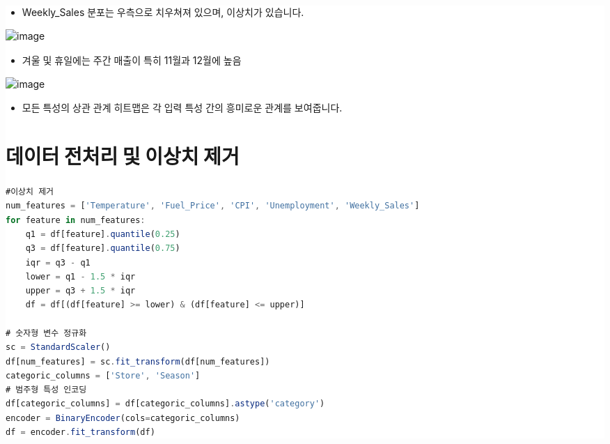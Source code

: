 - Weekly_Sales 분포는 우측으로 치우쳐져 있으며, 이상치가 있습니다.



<ins class="adsbygoogle"
     style="display:block"
     data-ad-client="ca-pub-4877378276818686"
     data-ad-slot="1549334788"
     data-ad-format="auto"
     data-full-width-responsive="true"></ins>
<script>
(adsbygoogle = window.adsbygoogle || []).push({});
</script>


![image](/TIL/assets/img/2024-07-14-WhyyouneedtobabysitMLmodelsafterdeployment_12.png)

- 겨울 및 휴일에는 주간 매출이 특히 11월과 12월에 높음

![image](/TIL/assets/img/2024-07-14-WhyyouneedtobabysitMLmodelsafterdeployment_13.png)

- 모든 특성의 상관 관계 히트맵은 각 입력 특성 간의 흥미로운 관계를 보여줍니다.



<ins class="adsbygoogle"
     style="display:block"
     data-ad-client="ca-pub-4877378276818686"
     data-ad-slot="1549334788"
     data-ad-format="auto"
     data-full-width-responsive="true"></ins>
<script>
(adsbygoogle = window.adsbygoogle || []).push({});
</script>

# 데이터 전처리 및 이상치 제거

```js
#이상치 제거
num_features = ['Temperature', 'Fuel_Price', 'CPI', 'Unemployment', 'Weekly_Sales']
for feature in num_features:
    q1 = df[feature].quantile(0.25)
    q3 = df[feature].quantile(0.75)
    iqr = q3 - q1
    lower = q1 - 1.5 * iqr
    upper = q3 + 1.5 * iqr
    df = df[(df[feature] >= lower) & (df[feature] <= upper)]

# 숫자형 변수 정규화
sc = StandardScaler()
df[num_features] = sc.fit_transform(df[num_features])
categoric_columns = ['Store', 'Season']
# 범주형 특성 인코딩
df[categoric_columns] = df[categoric_columns].astype('category')
encoder = BinaryEncoder(cols=categoric_columns)
df = encoder.fit_transform(df)
```
